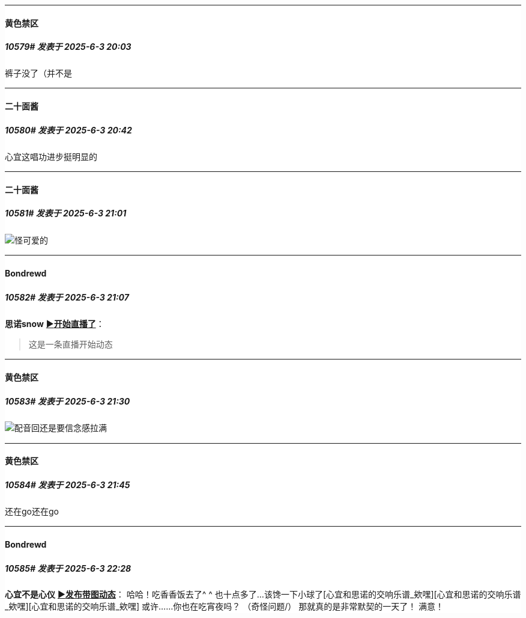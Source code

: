 *****

####  黄色禁区  
##### 10579#       发表于 2025-6-3 20:03

裤子没了（并不是

*****

####  二十面酱  
##### 10580#       发表于 2025-6-3 20:42

心宜这唱功进步挺明显的


*****

####  二十面酱  
##### 10581#       发表于 2025-6-3 21:01

<img src="https://static.stage1st.com/image/smiley/face2017/072.png" referrerpolicy="no-referrer">怪可爱的

*****

####  Bondrewd  
##### 10582#       发表于 2025-6-3 21:07

<strong>思诺snow</strong>
[▶](https://t.bilibili.com/1074245988763303936)<strong>[开始直播了](https://t.bilibili.com/1074245988763303936)</strong>：<blockquote>这是一条直播开始动态</blockquote>

*****

####  黄色禁区  
##### 10583#       发表于 2025-6-3 21:30

<img src="https://static.stage1st.com/image/smiley/face2017/067.png" referrerpolicy="no-referrer">配音回还是要信念感拉满

*****

####  黄色禁区  
##### 10584#       发表于 2025-6-3 21:45

还在go还在go

*****

####  Bondrewd  
##### 10585#       发表于 2025-6-3 22:28

<strong>心宜不是心仪</strong>
[▶](https://t.bilibili.com/1074267330476769304)<strong>[发布带图动态](https://www.bilibili.com/opus/1074267330476769304)</strong>：
<strong></strong>哈哈！吃香香饭去了^ ^
也十点多了…该馋一下小球了[心宜和思诺的交响乐谱_欸嘿][心宜和思诺的交响乐谱_欸嘿][心宜和思诺的交响乐谱_欸嘿]
或许……你也在吃宵夜吗？
（奇怪问题/）
那就真的是非常默契的一天了！
满意！
